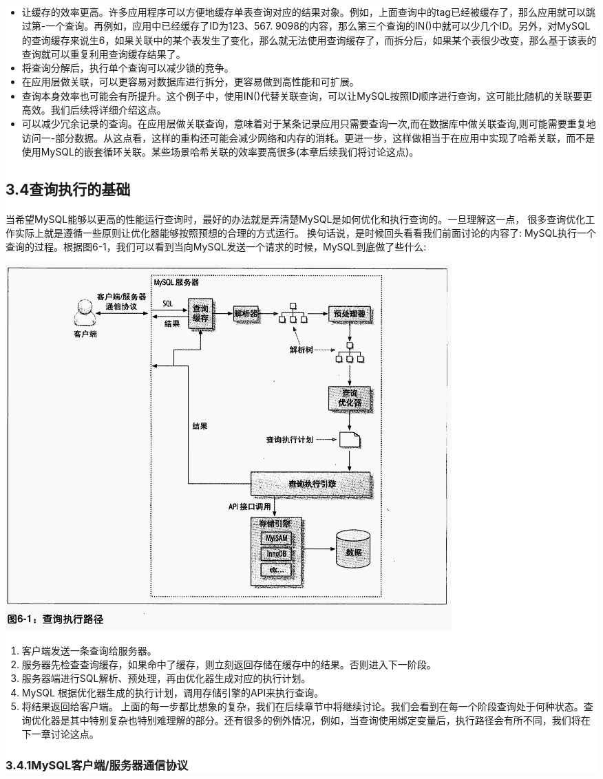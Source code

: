 - 让缓存的效率更高。许多应用程序可以方便地缓存单表查询对应的结果对象。例如，上面查询中的tag已经被缓存了，那么应用就可以跳过第-一个查询。再例如，应用中已经缓存了ID为123、567. 9098的内容，那么第三个查询的IN()中就可以少几个ID。另外，对MySQL的查询缓存来说生6，如果关联中的某个表发生了变化，那么就无法使用查询缓存了，而拆分后，如果某个表很少改变，那么基于该表的查询就可以重复利用查询缓存结果了。
- 将查询分解后，执行单个查询可以减少锁的竞争。
- 在应用层做关联，可以更容易对数据库进行拆分，更容易做到高性能和可扩展。
- 查询本身效率也可能会有所提升。这个例子中，使用IN()代替关联查询，可以让MySQL按照ID顺序进行查询，这可能比随机的关联要更高效。我们后续将详细介绍这点。
- 可以减少冗余记录的查询。在应用层做关联查询，意味着对于某条记录应用只需要查询一次,而在数据库中做关联查询,则可能需要重复地访问一-部分数据。从这点看，这样的重构还可能会减少网络和内存的消耗。更进一步，这样做相当于在应用中实现了哈希关联，而不是使用MySQL的嵌套循环关联。某些场景哈希关联的效率要高很多(本章后续我们将讨论这点)。

## 3.4查询执行的基础

当希望MySQL能够以更高的性能运行查询时，最好的办法就是弄清楚MySQL是如何优化和执行查询的。一旦理解这一点， 很多查询优化工作实际上就是遵循一些原则让优化器能够按照预想的合理的方式运行。
换句话说，是时候回头看看我们前面讨论的内容了: MySQL执行一个查询的过程。根据图6-1，我们可以看到当向MySQL发送一个请求的时候，MySQL到底做了些什么:

 ![image-20220925134703608](pictures/高性能MySQL阅读.assets/image-20220925134703608.png)

1. 客户端发送一条查询给服务器。
2. 服务器先检查查询缓存，如果命中了缓存，则立刻返回存储在缓存中的结果。否则进入下一阶段。
3. 服务器端进行SQL解析、预处理，再由优化器生成对应的执行计划。
4. MySQL 根据优化器生成的执行计划，调用存储引擎的API来执行查询。
5. 将结果返回给客户端。
   上面的每一步都比想象的复杂，我们在后续章节中将继续讨论。我们会看到在每一个阶段查询处于何种状态。查询优化器是其中特别复杂也特别难理解的部分。还有很多的例外情况，例如，当查询使用绑定变量后，执行路径会有所不同，我们将在下一章讨论这点。

### 3.4.1MySQL客户端/服务器通信协议
